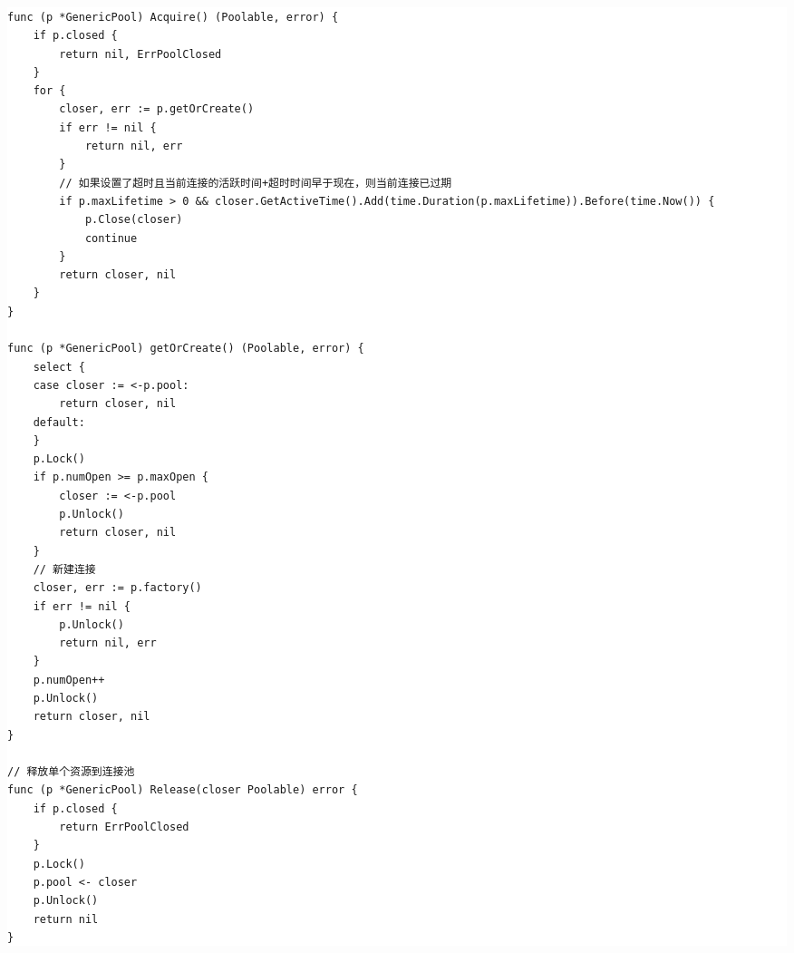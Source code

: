 	func (p *GenericPool) Acquire() (Poolable, error) {
		if p.closed {
			return nil, ErrPoolClosed
		}
		for {
			closer, err := p.getOrCreate()
			if err != nil {
				return nil, err
			}
			// 如果设置了超时且当前连接的活跃时间+超时时间早于现在，则当前连接已过期
			if p.maxLifetime > 0 && closer.GetActiveTime().Add(time.Duration(p.maxLifetime)).Before(time.Now()) {
				p.Close(closer)
				continue
			}
			return closer, nil
		}
	}
	
	func (p *GenericPool) getOrCreate() (Poolable, error) {
		select {
		case closer := <-p.pool:
			return closer, nil
		default:
		}
		p.Lock()
		if p.numOpen >= p.maxOpen {
			closer := <-p.pool
			p.Unlock()
			return closer, nil
		}
		// 新建连接
		closer, err := p.factory()
		if err != nil {
			p.Unlock()
			return nil, err
		}
		p.numOpen++
		p.Unlock()
		return closer, nil
	}
	
	// 释放单个资源到连接池
	func (p *GenericPool) Release(closer Poolable) error {
		if p.closed {
			return ErrPoolClosed
		}
		p.Lock()
		p.pool <- closer
		p.Unlock()
		return nil
	}
	